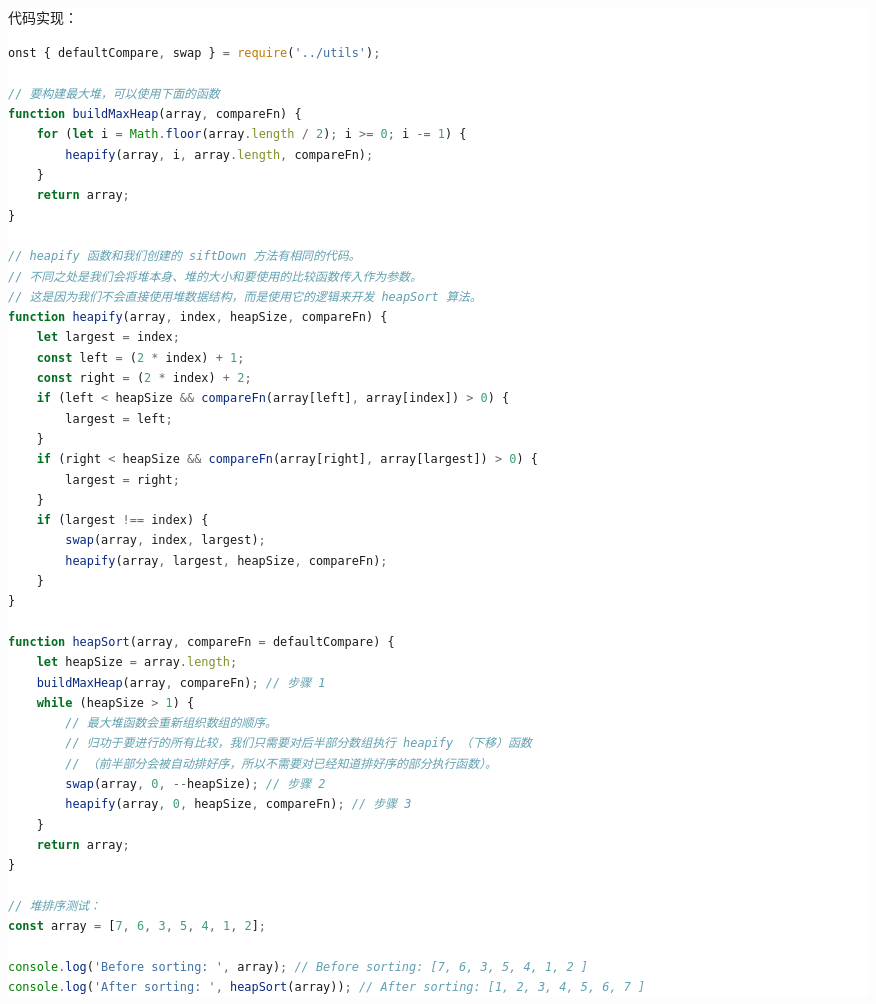 代码实现：

```js
onst { defaultCompare, swap } = require('../utils');

// 要构建最大堆，可以使用下面的函数
function buildMaxHeap(array, compareFn) {
    for (let i = Math.floor(array.length / 2); i >= 0; i -= 1) {
        heapify(array, i, array.length, compareFn);
    }
    return array;
}

// heapify 函数和我们创建的 siftDown 方法有相同的代码。
// 不同之处是我们会将堆本身、堆的大小和要使用的比较函数传入作为参数。
// 这是因为我们不会直接使用堆数据结构，而是使用它的逻辑来开发 heapSort 算法。
function heapify(array, index, heapSize, compareFn) {
    let largest = index;
    const left = (2 * index) + 1;
    const right = (2 * index) + 2;
    if (left < heapSize && compareFn(array[left], array[index]) > 0) {
        largest = left;
    }
    if (right < heapSize && compareFn(array[right], array[largest]) > 0) {
        largest = right;
    }
    if (largest !== index) {
        swap(array, index, largest);
        heapify(array, largest, heapSize, compareFn);
    }
}

function heapSort(array, compareFn = defaultCompare) {
    let heapSize = array.length;
    buildMaxHeap(array, compareFn); // 步骤 1
    while (heapSize > 1) {
        // 最大堆函数会重新组织数组的顺序。
        // 归功于要进行的所有比较，我们只需要对后半部分数组执行 heapify （下移）函数
        // （前半部分会被自动排好序，所以不需要对已经知道排好序的部分执行函数）。
        swap(array, 0, --heapSize); // 步骤 2
        heapify(array, 0, heapSize, compareFn); // 步骤 3
    }
    return array;
}

// 堆排序测试：
const array = [7, 6, 3, 5, 4, 1, 2];

console.log('Before sorting: ', array); // Before sorting: [7, 6, 3, 5, 4, 1, 2 ]
console.log('After sorting: ', heapSort(array)); // After sorting: [1, 2, 3, 4, 5, 6, 7 ]
```
